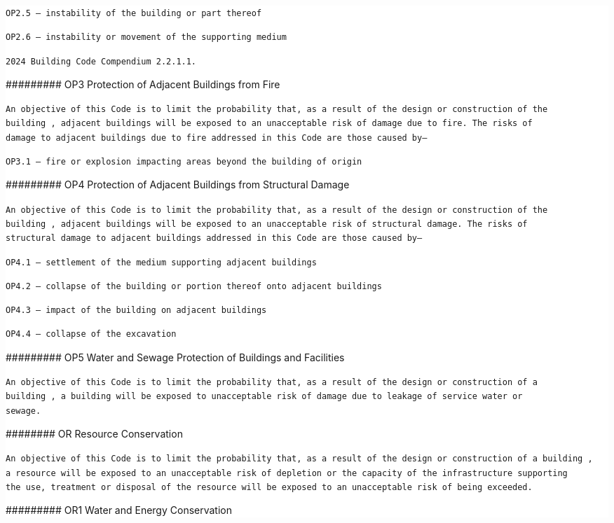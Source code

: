 ```
OP2.5 – instability of the building or part thereof
```
```
OP2.6 – instability or movement of the supporting medium
```

```
2024 Building Code Compendium 2.2.1.1.
```
######### OP3 Protection of Adjacent Buildings from Fire

```
An objective of this Code is to limit the probability that, as a result of the design or construction of the
building , adjacent buildings will be exposed to an unacceptable risk of damage due to fire. The risks of
damage to adjacent buildings due to fire addressed in this Code are those caused by—
```
```
OP3.1 – fire or explosion impacting areas beyond the building of origin
```
######### OP4 Protection of Adjacent Buildings from Structural Damage

```
An objective of this Code is to limit the probability that, as a result of the design or construction of the
building , adjacent buildings will be exposed to an unacceptable risk of structural damage. The risks of
structural damage to adjacent buildings addressed in this Code are those caused by—
```
```
OP4.1 – settlement of the medium supporting adjacent buildings
```
```
OP4.2 – collapse of the building or portion thereof onto adjacent buildings
```
```
OP4.3 – impact of the building on adjacent buildings
```
```
OP4.4 – collapse of the excavation
```
######### OP5 Water and Sewage Protection of Buildings and Facilities

```
An objective of this Code is to limit the probability that, as a result of the design or construction of a
building , a building will be exposed to unacceptable risk of damage due to leakage of service water or
sewage.
```
######## OR Resource Conservation

```
An objective of this Code is to limit the probability that, as a result of the design or construction of a building ,
a resource will be exposed to an unacceptable risk of depletion or the capacity of the infrastructure supporting
the use, treatment or disposal of the resource will be exposed to an unacceptable risk of being exceeded.
```
######### OR1 Water and Energy Conservation

